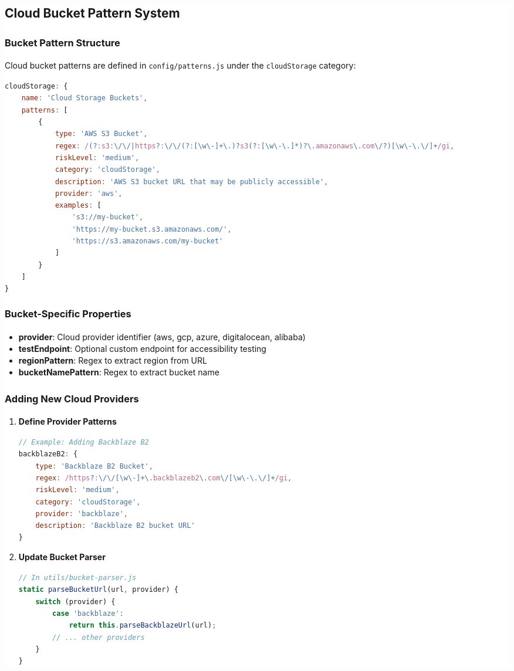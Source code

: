 ## Cloud Bucket Pattern System

### Bucket Pattern Structure

Cloud bucket patterns are defined in `config/patterns.js` under the `cloudStorage` category:

```javascript
cloudStorage: {
    name: 'Cloud Storage Buckets',
    patterns: [
        {
            type: 'AWS S3 Bucket',
            regex: /(?:s3:\/\/|https?:\/\/(?:[\w\-]+\.)?s3(?:[\w\-\.]*)?\.amazonaws\.com\/?)[\w\-\.\/]+/gi,
            riskLevel: 'medium',
            category: 'cloudStorage',
            description: 'AWS S3 bucket URL that may be publicly accessible',
            provider: 'aws',
            examples: [
                's3://my-bucket',
                'https://my-bucket.s3.amazonaws.com/',
                'https://s3.amazonaws.com/my-bucket'
            ]
        }
    ]
}
```

### Bucket-Specific Properties

- **provider**: Cloud provider identifier (aws, gcp, azure, digitalocean, alibaba)
- **testEndpoint**: Optional custom endpoint for accessibility testing
- **regionPattern**: Regex to extract region from URL
- **bucketNamePattern**: Regex to extract bucket name

### Adding New Cloud Providers

1. **Define Provider Patterns**
   ```javascript
   // Example: Adding Backblaze B2
   backblazeB2: {
       type: 'Backblaze B2 Bucket',
       regex: /https?:\/\/[\w\-]+\.backblazeb2\.com\/[\w\-\.\/]+/gi,
       riskLevel: 'medium',
       category: 'cloudStorage',
       provider: 'backblaze',
       description: 'Backblaze B2 bucket URL'
   }
   ```

2. **Update Bucket Parser**
   ```javascript
   // In utils/bucket-parser.js
   static parseBucketUrl(url, provider) {
       switch (provider) {
           case 'backblaze':
               return this.parseBackblazeUrl(url);
           // ... other providers
       }
   }
   ```
